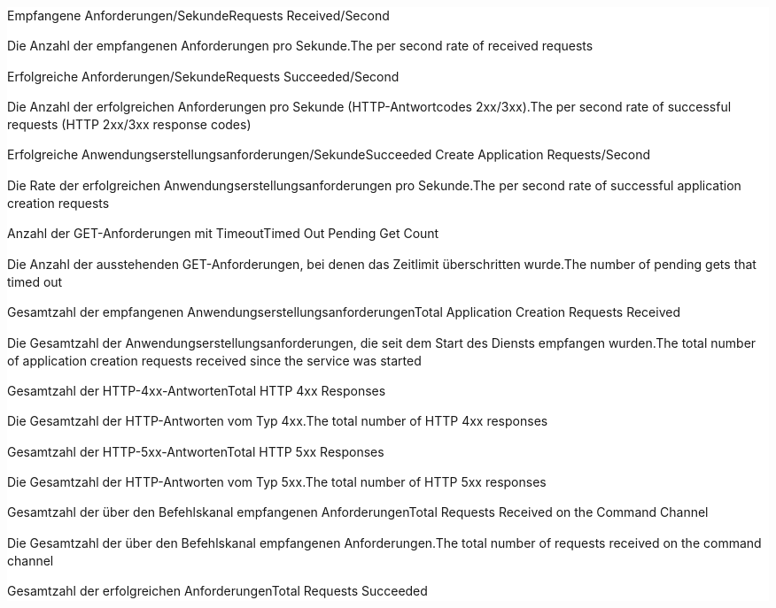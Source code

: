 <tr class="even">
<td><p><span data-ttu-id="d0f60-172">Empfangene Anforderungen/Sekunde</span><span class="sxs-lookup"><span data-stu-id="d0f60-172">Requests Received/Second</span></span></p></td>
<td><p><span data-ttu-id="d0f60-173">Die Anzahl der empfangenen Anforderungen pro Sekunde.</span><span class="sxs-lookup"><span data-stu-id="d0f60-173">The per second rate of received requests</span></span></p></td>
</tr>
<tr class="odd">
<td><p><span data-ttu-id="d0f60-174">Erfolgreiche Anforderungen/Sekunde</span><span class="sxs-lookup"><span data-stu-id="d0f60-174">Requests Succeeded/Second</span></span></p></td>
<td><p><span data-ttu-id="d0f60-175">Die Anzahl der erfolgreichen Anforderungen pro Sekunde (HTTP-Antwortcodes 2xx/3xx).</span><span class="sxs-lookup"><span data-stu-id="d0f60-175">The per second rate of successful requests (HTTP 2xx/3xx response codes)</span></span></p></td>
</tr>
<tr class="even">
<td><p><span data-ttu-id="d0f60-176">Erfolgreiche Anwendungserstellungsanforderungen/Sekunde</span><span class="sxs-lookup"><span data-stu-id="d0f60-176">Succeeded Create Application Requests/Second</span></span></p></td>
<td><p><span data-ttu-id="d0f60-177">Die Rate der erfolgreichen Anwendungserstellungsanforderungen pro Sekunde.</span><span class="sxs-lookup"><span data-stu-id="d0f60-177">The per second rate of successful application creation requests</span></span></p></td>
</tr>
<tr class="odd">
<td><p><span data-ttu-id="d0f60-178">Anzahl der GET-Anforderungen mit Timeout</span><span class="sxs-lookup"><span data-stu-id="d0f60-178">Timed Out Pending Get Count</span></span></p></td>
<td><p><span data-ttu-id="d0f60-179">Die Anzahl der ausstehenden GET-Anforderungen, bei denen das Zeitlimit überschritten wurde.</span><span class="sxs-lookup"><span data-stu-id="d0f60-179">The number of pending gets that timed out</span></span></p></td>
</tr>
<tr class="even">
<td><p><span data-ttu-id="d0f60-180">Gesamtzahl der empfangenen Anwendungserstellungsanforderungen</span><span class="sxs-lookup"><span data-stu-id="d0f60-180">Total Application Creation Requests Received</span></span></p></td>
<td><p><span data-ttu-id="d0f60-181">Die Gesamtzahl der Anwendungserstellungsanforderungen, die seit dem Start des Diensts empfangen wurden.</span><span class="sxs-lookup"><span data-stu-id="d0f60-181">The total number of application creation requests received since the service was started</span></span></p></td>
</tr>
<tr class="odd">
<td><p><span data-ttu-id="d0f60-182">Gesamtzahl der HTTP-4xx-Antworten</span><span class="sxs-lookup"><span data-stu-id="d0f60-182">Total HTTP 4xx Responses</span></span></p></td>
<td><p><span data-ttu-id="d0f60-183">Die Gesamtzahl der HTTP-Antworten vom Typ 4xx.</span><span class="sxs-lookup"><span data-stu-id="d0f60-183">The total number of HTTP 4xx responses</span></span></p></td>
</tr>
<tr class="even">
<td><p><span data-ttu-id="d0f60-184">Gesamtzahl der HTTP-5xx-Antworten</span><span class="sxs-lookup"><span data-stu-id="d0f60-184">Total HTTP 5xx Responses</span></span></p></td>
<td><p><span data-ttu-id="d0f60-185">Die Gesamtzahl der HTTP-Antworten vom Typ 5xx.</span><span class="sxs-lookup"><span data-stu-id="d0f60-185">The total number of HTTP 5xx responses</span></span></p></td>
</tr>
<tr class="odd">
<td><p><span data-ttu-id="d0f60-186">Gesamtzahl der über den Befehlskanal empfangenen Anforderungen</span><span class="sxs-lookup"><span data-stu-id="d0f60-186">Total Requests Received on the Command Channel</span></span></p></td>
<td><p><span data-ttu-id="d0f60-187">Die Gesamtzahl der über den Befehlskanal empfangenen Anforderungen.</span><span class="sxs-lookup"><span data-stu-id="d0f60-187">The total number of requests received on the command channel</span></span></p></td>
</tr>
<tr class="even">
<td><p><span data-ttu-id="d0f60-188">Gesamtzahl der erfolgreichen Anforderungen</span><span class="sxs-lookup"><span data-stu-id="d0f60-188">Total Requests Succeeded</span></span></p></td>
